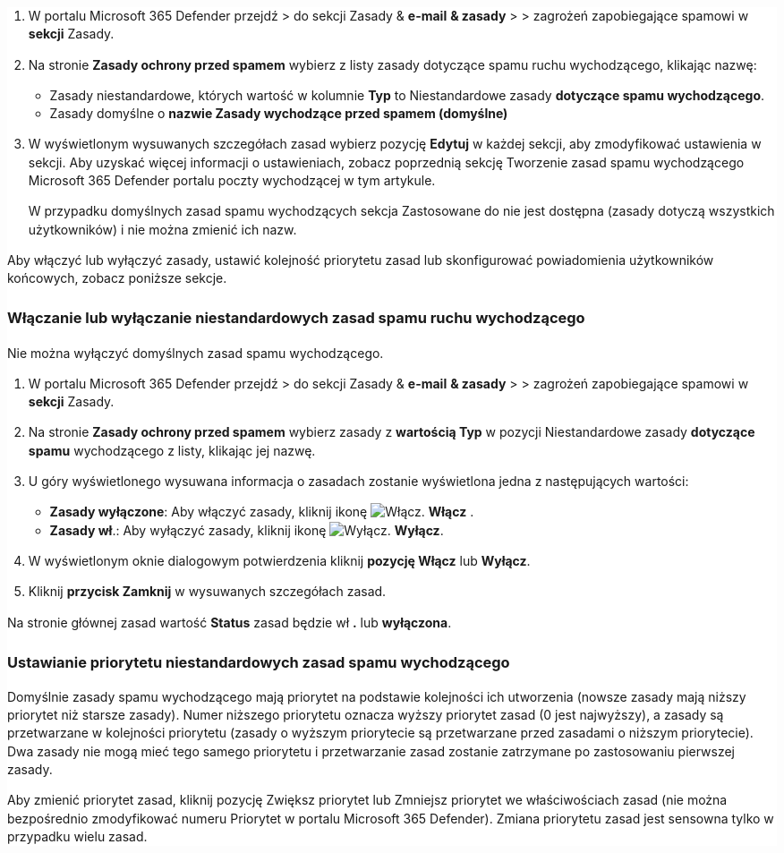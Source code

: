 1. W portalu  Microsoft 365 Defender przejdź \> do sekcji Zasady & **e-mail** **& zasady** \>  \> zagrożeń zapobiegające spamowi w **sekcji** Zasady.

2. Na stronie **Zasady ochrony przed spamem** wybierz z listy zasady dotyczące spamu ruchu wychodzącego, klikając nazwę:
   - Zasady niestandardowe, których wartość w kolumnie **Typ** to Niestandardowe zasady **dotyczące spamu wychodzącego**.
   - Zasady domyślne o **nazwie Zasady wychodzące przed spamem (domyślne)**

3. W wyświetlonym wysuwanych szczegółach zasad wybierz pozycję **Edytuj** w każdej sekcji, aby zmodyfikować ustawienia w sekcji. Aby uzyskać więcej informacji o ustawieniach, zobacz poprzednią sekcję Tworzenie zasad spamu wychodzącego Microsoft 365 Defender portalu poczty wychodzącej w tym artykule.[](#use-the-microsoft-365-defender-portal-to-create-outbound-spam-policies)

   W przypadku domyślnych zasad spamu wychodzących  sekcja Zastosowane do nie jest dostępna (zasady dotyczą wszystkich użytkowników) i nie można zmienić ich nazw.

Aby włączyć lub wyłączyć zasady, ustawić kolejność priorytetu zasad lub skonfigurować powiadomienia użytkowników końcowych, zobacz poniższe sekcje.

### <a name="enable-or-disable-custom-outbound-spam-policies"></a>Włączanie lub wyłączanie niestandardowych zasad spamu ruchu wychodzącego

Nie można wyłączyć domyślnych zasad spamu wychodzącego.

1. W portalu  Microsoft 365 Defender przejdź \> do sekcji Zasady & **e-mail** **& zasady** \>  \> zagrożeń zapobiegające spamowi w **sekcji** Zasady.

2. Na stronie **Zasady ochrony przed spamem** wybierz zasady z **wartością Typ** w pozycji Niestandardowe zasady **dotyczące spamu** wychodzącego z listy, klikając jej nazwę.

3. U góry wyświetlonego wysuwana informacja o zasadach zostanie wyświetlona jedna z następujących wartości:
   - **Zasady wyłączone**: Aby włączyć zasady, kliknij ikonę ![Włącz.](../../media/m365-cc-sc-turn-on-off-icon.png) **Włącz** .
   - **Zasady wł**.: Aby wyłączyć zasady, kliknij ikonę ![Wyłącz.](../../media/m365-cc-sc-turn-on-off-icon.png) **Wyłącz**.

4. W wyświetlonym oknie dialogowym potwierdzenia kliknij **pozycję Włącz** lub **Wyłącz**.

5. Kliknij **przycisk Zamknij** w wysuwanych szczegółach zasad.

Na stronie głównej zasad wartość **Status** zasad będzie wł **.** lub **wyłączona**.

### <a name="set-the-priority-of-custom-outbound-spam-policies"></a>Ustawianie priorytetu niestandardowych zasad spamu wychodzącego

Domyślnie zasady spamu wychodzącego mają priorytet na podstawie kolejności ich utworzenia (nowsze zasady mają niższy priorytet niż starsze zasady). Numer niższego priorytetu oznacza wyższy priorytet zasad (0 jest najwyższy), a zasady są przetwarzane w kolejności priorytetu (zasady o wyższym priorytecie są przetwarzane przed zasadami o niższym priorytecie). Dwa zasady nie mogą mieć tego samego priorytetu i przetwarzanie zasad zostanie zatrzymane po zastosowaniu pierwszej zasady.

Aby zmienić priorytet zasad, kliknij pozycję Zwiększ priorytet lub  Zmniejsz priorytet we  właściwościach zasad (nie można bezpośrednio zmodyfikować numeru Priorytet w portalu Microsoft 365 Defender). Zmiana priorytetu zasad jest sensowna tylko w przypadku wielu zasad.
